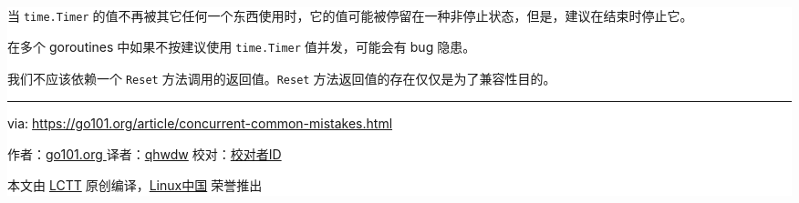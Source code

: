 当 `time.Timer` 的值不再被其它任何一个东西使用时，它的值可能被停留在一种非停止状态，但是，建议在结束时停止它。

在多个 goroutines 中如果不按建议使用 `time.Timer` 值并发，可能会有 bug 隐患。

我们不应该依赖一个 `Reset` 方法调用的返回值。`Reset` 方法返回值的存在仅仅是为了兼容性目的。

--------------------------------------------------------------------------------

via: https://go101.org/article/concurrent-common-mistakes.html

作者：[go101.org ][a]
译者：[qhwdw](https://github.com/qhwdw)
校对：[校对者ID](https://github.com/校对者ID)

本文由 [LCTT](https://github.com/LCTT/TranslateProject) 原创编译，[Linux中国](https://linux.cn/) 荣誉推出

[a]:go101.org
[1]:https://go101.org/article/memory-model.html
[2]:https://go101.org/article/memory-model.html
[3]:https://github.com/kubernetes/kubernetes/pull/45291/files?diff=split
[4]:https://github.com/kubernetes/kubernetes/pull/39479/files?diff=split
[5]:https://go101.org/article/channel-closing.html
[6]:https://go101.org/article/memory-layout.html
[7]:https://go101.org/article/channel-use-cases.html#timer
[8]:https://go101.org/article/channel-use-cases.html
[9]:https://go101.org/article/channel.html
[10]:https://go101.org/article/concurrent-atomic-operation.html
[11]:https://go101.org/article/concurrent-synchronization-more.html
[12]:https://go101.org/article/channel-use-cases.html#first-response-wins
[13]:https://go101.org/article/channel-use-cases.html#first-response-wins-2
[14]:https://go101.org/article/channel-use-cases.html
[15]:https://go101.org/article/channel-use-cases.html#future-promise
